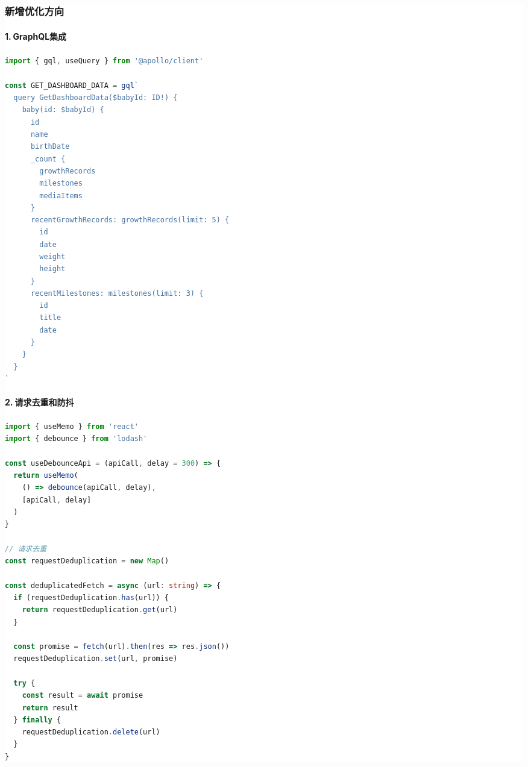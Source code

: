 ### 新增优化方向

#### 1. GraphQL集成
```typescript
import { gql, useQuery } from '@apollo/client'

const GET_DASHBOARD_DATA = gql`
  query GetDashboardData($babyId: ID!) {
    baby(id: $babyId) {
      id
      name
      birthDate
      _count {
        growthRecords
        milestones
        mediaItems
      }
      recentGrowthRecords: growthRecords(limit: 5) {
        id
        date
        weight
        height
      }
      recentMilestones: milestones(limit: 3) {
        id
        title
        date
      }
    }
  }
`
```

#### 2. 请求去重和防抖
```typescript
import { useMemo } from 'react'
import { debounce } from 'lodash'

const useDebounceApi = (apiCall, delay = 300) => {
  return useMemo(
    () => debounce(apiCall, delay),
    [apiCall, delay]
  )
}

// 请求去重
const requestDeduplication = new Map()

const deduplicatedFetch = async (url: string) => {
  if (requestDeduplication.has(url)) {
    return requestDeduplication.get(url)
  }
  
  const promise = fetch(url).then(res => res.json())
  requestDeduplication.set(url, promise)
  
  try {
    const result = await promise
    return result
  } finally {
    requestDeduplication.delete(url)
  }
}
```